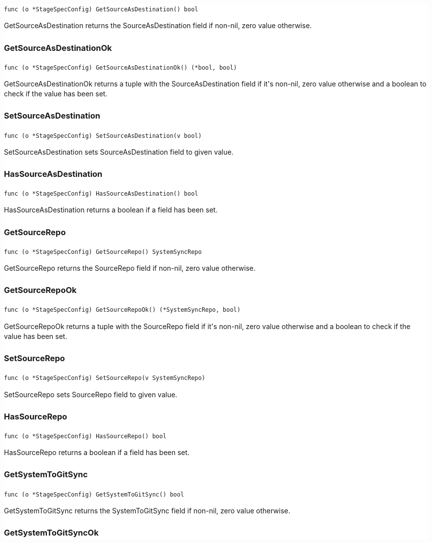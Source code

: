 `func (o *StageSpecConfig) GetSourceAsDestination() bool`

GetSourceAsDestination returns the SourceAsDestination field if non-nil, zero value otherwise.

### GetSourceAsDestinationOk

`func (o *StageSpecConfig) GetSourceAsDestinationOk() (*bool, bool)`

GetSourceAsDestinationOk returns a tuple with the SourceAsDestination field if it's non-nil, zero value otherwise
and a boolean to check if the value has been set.

### SetSourceAsDestination

`func (o *StageSpecConfig) SetSourceAsDestination(v bool)`

SetSourceAsDestination sets SourceAsDestination field to given value.

### HasSourceAsDestination

`func (o *StageSpecConfig) HasSourceAsDestination() bool`

HasSourceAsDestination returns a boolean if a field has been set.

### GetSourceRepo

`func (o *StageSpecConfig) GetSourceRepo() SystemSyncRepo`

GetSourceRepo returns the SourceRepo field if non-nil, zero value otherwise.

### GetSourceRepoOk

`func (o *StageSpecConfig) GetSourceRepoOk() (*SystemSyncRepo, bool)`

GetSourceRepoOk returns a tuple with the SourceRepo field if it's non-nil, zero value otherwise
and a boolean to check if the value has been set.

### SetSourceRepo

`func (o *StageSpecConfig) SetSourceRepo(v SystemSyncRepo)`

SetSourceRepo sets SourceRepo field to given value.

### HasSourceRepo

`func (o *StageSpecConfig) HasSourceRepo() bool`

HasSourceRepo returns a boolean if a field has been set.

### GetSystemToGitSync

`func (o *StageSpecConfig) GetSystemToGitSync() bool`

GetSystemToGitSync returns the SystemToGitSync field if non-nil, zero value otherwise.

### GetSystemToGitSyncOk
